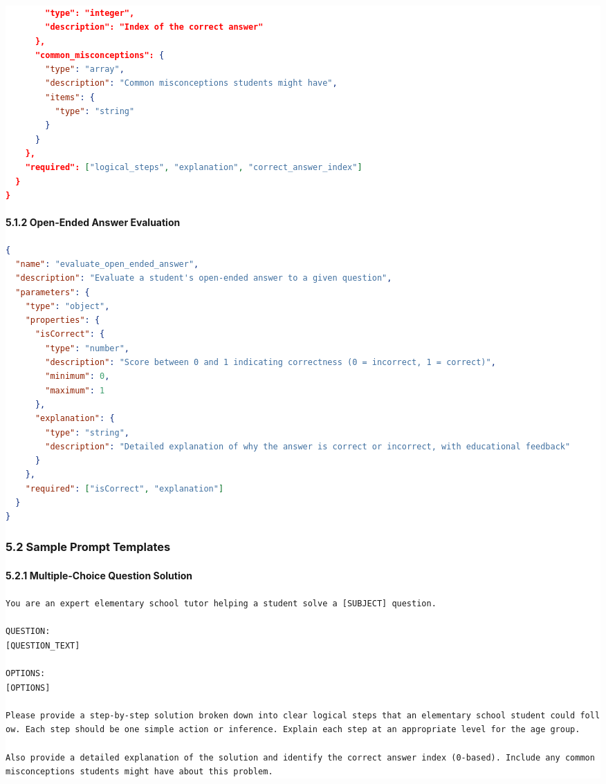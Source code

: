 ```json
        "type": "integer",
        "description": "Index of the correct answer"
      },
      "common_misconceptions": {
        "type": "array",
        "description": "Common misconceptions students might have",
        "items": {
          "type": "string"
        }
      }
    },
    "required": ["logical_steps", "explanation", "correct_answer_index"]
  }
}
```

#### 5.1.2 Open-Ended Answer Evaluation

```json
{
  "name": "evaluate_open_ended_answer",
  "description": "Evaluate a student's open-ended answer to a given question",
  "parameters": {
    "type": "object",
    "properties": {
      "isCorrect": {
        "type": "number",
        "description": "Score between 0 and 1 indicating correctness (0 = incorrect, 1 = correct)",
        "minimum": 0,
        "maximum": 1
      },
      "explanation": {
        "type": "string",
        "description": "Detailed explanation of why the answer is correct or incorrect, with educational feedback"
      }
    },
    "required": ["isCorrect", "explanation"]
  }
}
```

### 5.2 Sample Prompt Templates

#### 5.2.1 Multiple-Choice Question Solution

```
You are an expert elementary school tutor helping a student solve a [SUBJECT] question.

QUESTION:
[QUESTION_TEXT]

OPTIONS:
[OPTIONS]

Please provide a step-by-step solution broken down into clear logical steps that an elementary school student could follow. Each step should be one simple action or inference. Explain each step at an appropriate level for the age group.

Also provide a detailed explanation of the solution and identify the correct answer index (0-based). Include any common misconceptions students might have about this problem.
```
